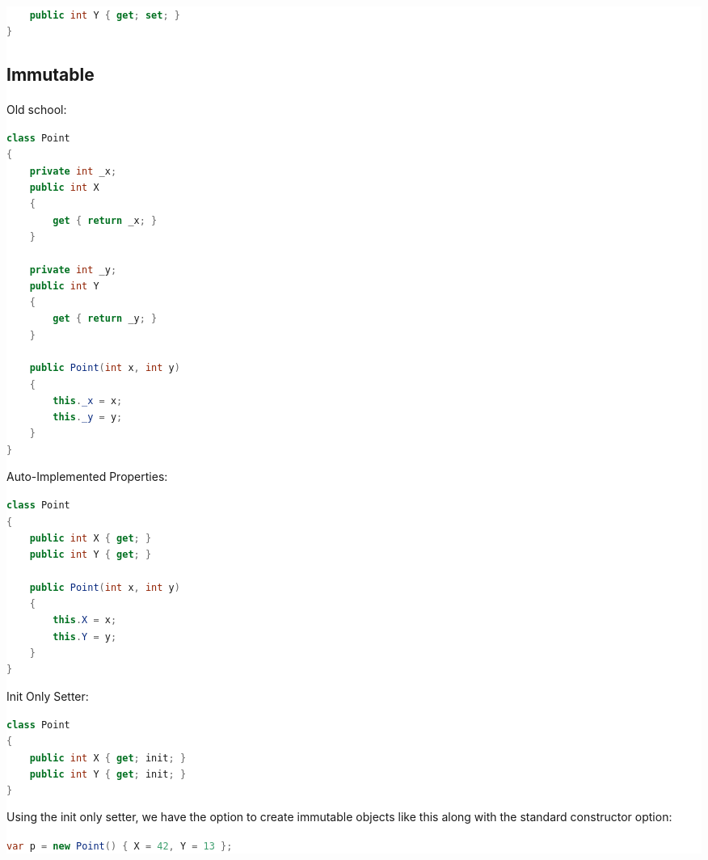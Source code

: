 ```csharp
    public int Y { get; set; }
}
```
## Immutable
Old school:
```csharp
class Point
{
    private int _x;
    public int X
    {
	    get { return _x; }
    }
    
    private int _y;
    public int Y
    {
	    get { return _y; }
    }
	
    public Point(int x, int y)
    {
        this._x = x;
        this._y = y;
    }
}
```
Auto-Implemented Properties:
```csharp
class Point
{
    public int X { get; }
    public int Y { get; }
	
    public Point(int x, int y)
    {
        this.X = x;
        this.Y = y;
    }
}
```
Init Only Setter:
```csharp
class Point
{
    public int X { get; init; }
    public int Y { get; init; }
}
```
Using the init only setter, we have the option to create immutable objects like this along with the standard constructor option:
```csharp
var p = new Point() { X = 42, Y = 13 };
```
